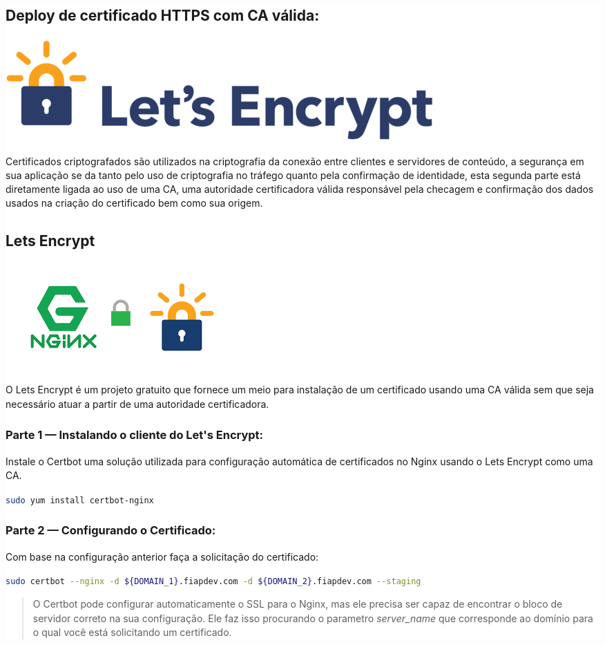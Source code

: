 ## Deploy de certificado HTTPS com CA válida:

![alt tag](https://github.com/fiapsistemaslinux/apostila/raw/master/images/tls-1.png)


Certificados criptografados são utilizados na criptografia da conexão entre clientes e servidores de conteúdo, a segurança em sua aplicação se da tanto pelo uso de criptografia no tráfego quanto pela confirmação de identidade, esta segunda parte está diretamente ligada ao uso de uma CA, uma autoridade certificadora válida responsável pela checagem e confirmação dos dados usados na criação do certificado bem como sua origem.

## Lets Encrypt

![alt tag](https://github.com/fiapsistemaslinux/apostila/raw/master/images/nginx-005.png)

O Lets Encrypt é um projeto gratuito que fornece um meio para instalação de um certificado usando uma CA válida sem que seja necessário atuar a partir de uma autoridade certificadora.

### Parte 1 — Instalando o cliente do Let's Encrypt:

Instale o Certbot uma solução utilizada para configuração automática de certificados no Nginx usando o Lets Encrypt como uma CA.

```sh
sudo yum install certbot-nginx
```

### Parte 2 — Configurando o Certificado:

Com base na configuração anterior faça a solicitação do certificado:

```sh
sudo certbot --nginx -d ${DOMAIN_1}.fiapdev.com -d ${DOMAIN_2}.fiapdev.com --staging
```

> O Certbot pode configurar automaticamente o SSL para o Nginx, mas ele precisa ser capaz de encontrar o bloco de servidor correto na sua configuração. Ele faz isso procurando o parametro *server_name* que corresponde ao domínio para o qual você está solicitando um certificado.
